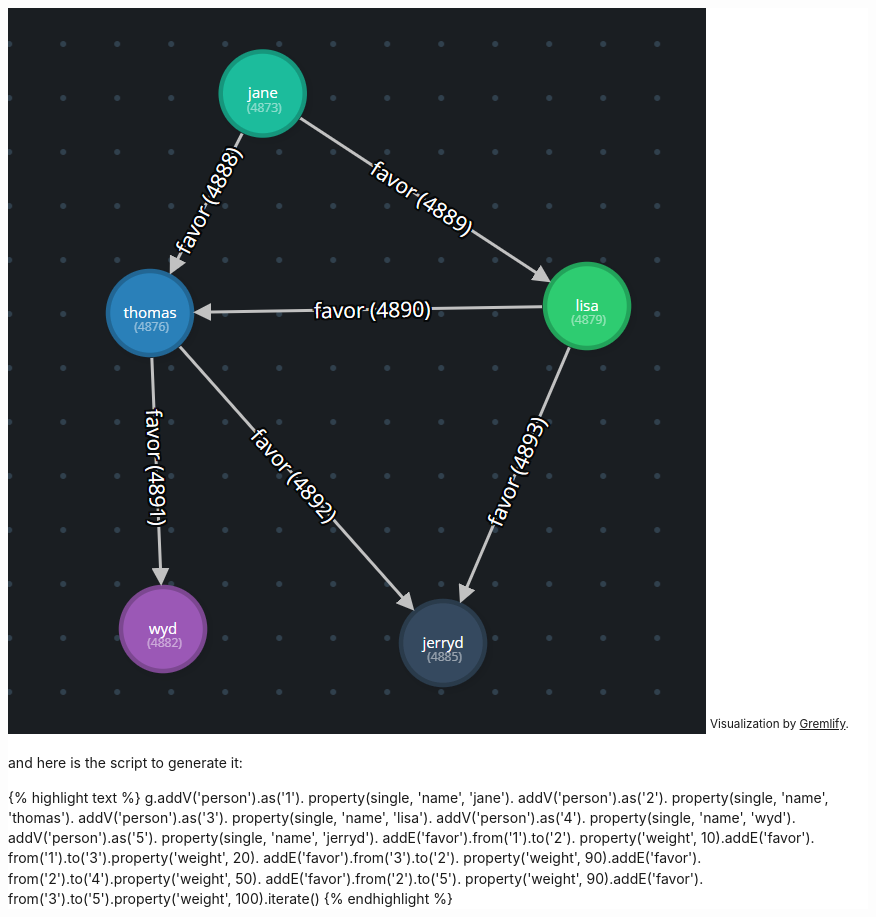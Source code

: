 ![Sample Graph](/images/snippet-13-graph-viz.png)
<sup>Visualization by <a href="https://gremlify.com/">Gremlify</a>.</sup>

and here is the script to generate it:

{% highlight text %}
g.addV('person').as('1').
  property(single, 'name', 'jane').
  addV('person').as('2').
  property(single, 'name', 'thomas').
  addV('person').as('3').
  property(single, 'name', 'lisa').
  addV('person').as('4').
  property(single, 'name', 'wyd').
  addV('person').as('5').
  property(single, 'name', 'jerryd').
  addE('favor').from('1').to('2').
  property('weight', 10).addE('favor').
  from('1').to('3').property('weight', 20).
  addE('favor').from('3').to('2').
  property('weight', 90).addE('favor').
  from('2').to('4').property('weight', 50).
  addE('favor').from('2').to('5').
  property('weight', 90).addE('favor').
  from('3').to('5').property('weight', 100).iterate()
{% endhighlight %}
